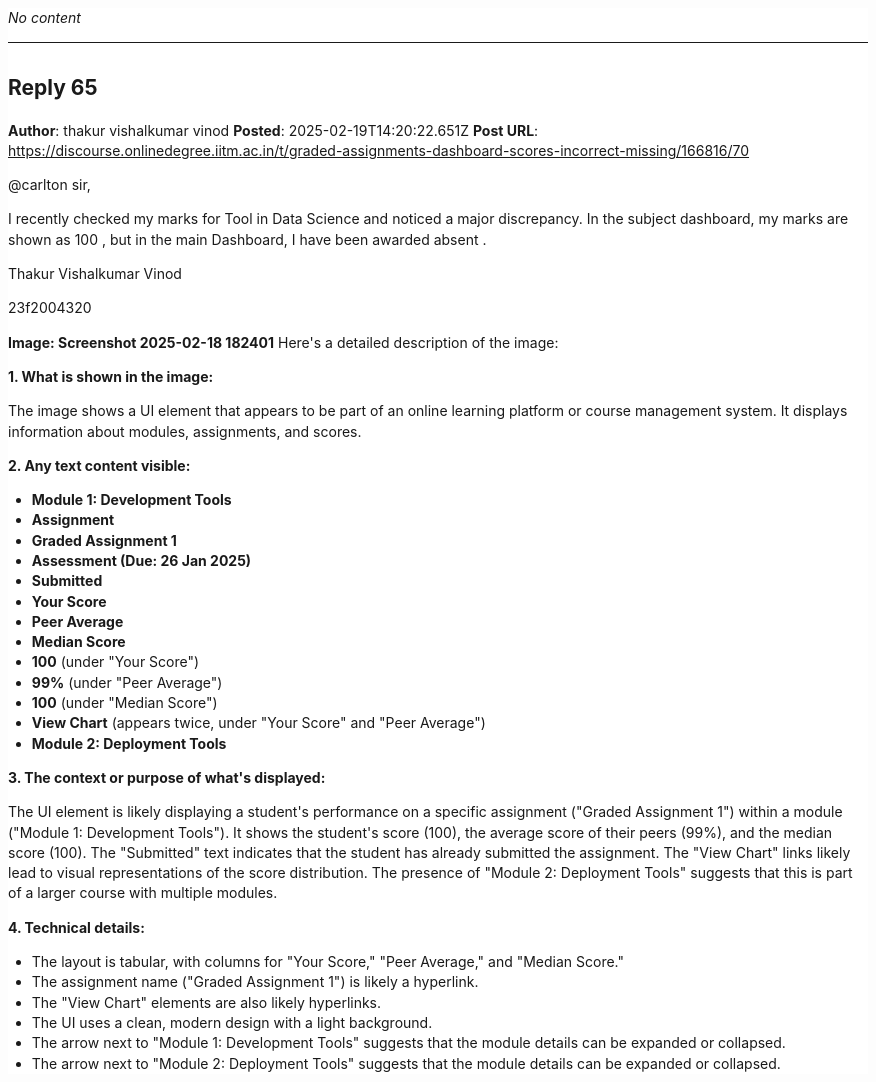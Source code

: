 *No content*

---

## Reply 65
**Author**: thakur vishalkumar vinod
**Posted**: 2025-02-19T14:20:22.651Z
**Post URL**: https://discourse.onlinedegree.iitm.ac.in/t/graded-assignments-dashboard-scores-incorrect-missing/166816/70

@carlton sir,

I recently checked my marks for Tool in Data Science and noticed a major discrepancy. In the subject dashboard, my marks are shown as 100  , but in the main Dashboard, I have been awarded absent .

Thakur Vishalkumar Vinod

23f2004320

**Image: Screenshot 2025-02-18 182401**
Here's a detailed description of the image:

**1. What is shown in the image:**

The image shows a UI element that appears to be part of an online learning platform or course management system. It displays information about modules, assignments, and scores.

**2. Any text content visible:**

*   **Module 1: Development Tools**
*   **Assignment**
*   **Graded Assignment 1**
*   **Assessment (Due: 26 Jan 2025)**
*   **Submitted**
*   **Your Score**
*   **Peer Average**
*   **Median Score**
*   **100** (under "Your Score")
*   **99%** (under "Peer Average")
*   **100** (under "Median Score")
*   **View Chart** (appears twice, under "Your Score" and "Peer Average")
*   **Module 2: Deployment Tools**

**3. The context or purpose of what's displayed:**

The UI element is likely displaying a student's performance on a specific assignment ("Graded Assignment 1") within a module ("Module 1: Development Tools"). It shows the student's score (100), the average score of their peers (99%), and the median score (100). The "Submitted" text indicates that the student has already submitted the assignment. The "View Chart" links likely lead to visual representations of the score distribution. The presence of "Module 2: Deployment Tools" suggests that this is part of a larger course with multiple modules.

**4. Technical details:**

*   The layout is tabular, with columns for "Your Score," "Peer Average," and "Median Score."
*   The assignment name ("Graded Assignment 1") is likely a hyperlink.
*   The "View Chart" elements are also likely hyperlinks.
*   The UI uses a clean, modern design with a light background.
*   The arrow next to "Module 1: Development Tools" suggests that the module details can be expanded or collapsed.
*   The arrow next to "Module 2: Deployment Tools" suggests that the module details can be expanded or collapsed.
